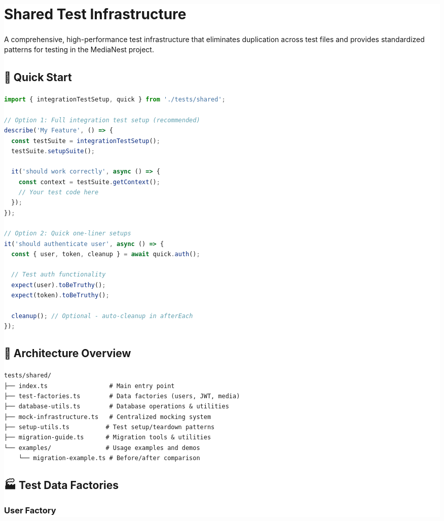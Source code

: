 # Shared Test Infrastructure

A comprehensive, high-performance test infrastructure that eliminates duplication across test files and provides standardized patterns for testing in the MediaNest project.

## 🚀 Quick Start

```typescript
import { integrationTestSetup, quick } from './tests/shared';

// Option 1: Full integration test setup (recommended)
describe('My Feature', () => {
  const testSuite = integrationTestSetup();
  testSuite.setupSuite();

  it('should work correctly', async () => {
    const context = testSuite.getContext();
    // Your test code here
  });
});

// Option 2: Quick one-liner setups
it('should authenticate user', async () => {
  const { user, token, cleanup } = await quick.auth();

  // Test auth functionality
  expect(user).toBeTruthy();
  expect(token).toBeTruthy();

  cleanup(); // Optional - auto-cleanup in afterEach
});
```

## 📁 Architecture Overview

```
tests/shared/
├── index.ts                 # Main entry point
├── test-factories.ts        # Data factories (users, JWT, media)
├── database-utils.ts        # Database operations & utilities
├── mock-infrastructure.ts   # Centralized mocking system
├── setup-utils.ts          # Test setup/teardown patterns
├── migration-guide.ts      # Migration tools & utilities
└── examples/               # Usage examples and demos
    └── migration-example.ts # Before/after comparison
```

## 🏭 Test Data Factories

### User Factory
